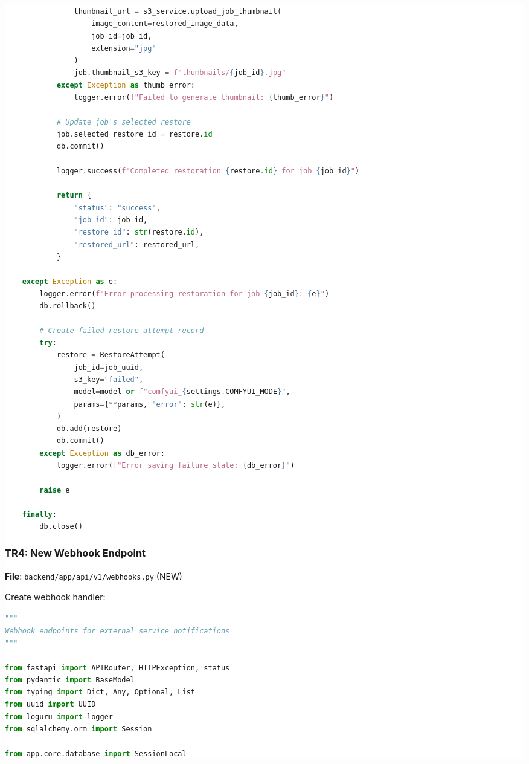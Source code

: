 ```python
                thumbnail_url = s3_service.upload_job_thumbnail(
                    image_content=restored_image_data,
                    job_id=job_id,
                    extension="jpg"
                )
                job.thumbnail_s3_key = f"thumbnails/{job_id}.jpg"
            except Exception as thumb_error:
                logger.error(f"Failed to generate thumbnail: {thumb_error}")

            # Update job's selected restore
            job.selected_restore_id = restore.id
            db.commit()

            logger.success(f"Completed restoration {restore.id} for job {job_id}")

            return {
                "status": "success",
                "job_id": job_id,
                "restore_id": str(restore.id),
                "restored_url": restored_url,
            }

    except Exception as e:
        logger.error(f"Error processing restoration for job {job_id}: {e}")
        db.rollback()

        # Create failed restore attempt record
        try:
            restore = RestoreAttempt(
                job_id=job_uuid,
                s3_key="failed",
                model=model or f"comfyui_{settings.COMFYUI_MODE}",
                params={**params, "error": str(e)},
            )
            db.add(restore)
            db.commit()
        except Exception as db_error:
            logger.error(f"Error saving failure state: {db_error}")

        raise e

    finally:
        db.close()
```

### TR4: New Webhook Endpoint

**File**: `backend/app/api/v1/webhooks.py` (NEW)

Create webhook handler:

```python
"""
Webhook endpoints for external service notifications
"""

from fastapi import APIRouter, HTTPException, status
from pydantic import BaseModel
from typing import Dict, Any, Optional, List
from uuid import UUID
from loguru import logger
from sqlalchemy.orm import Session

from app.core.database import SessionLocal
```